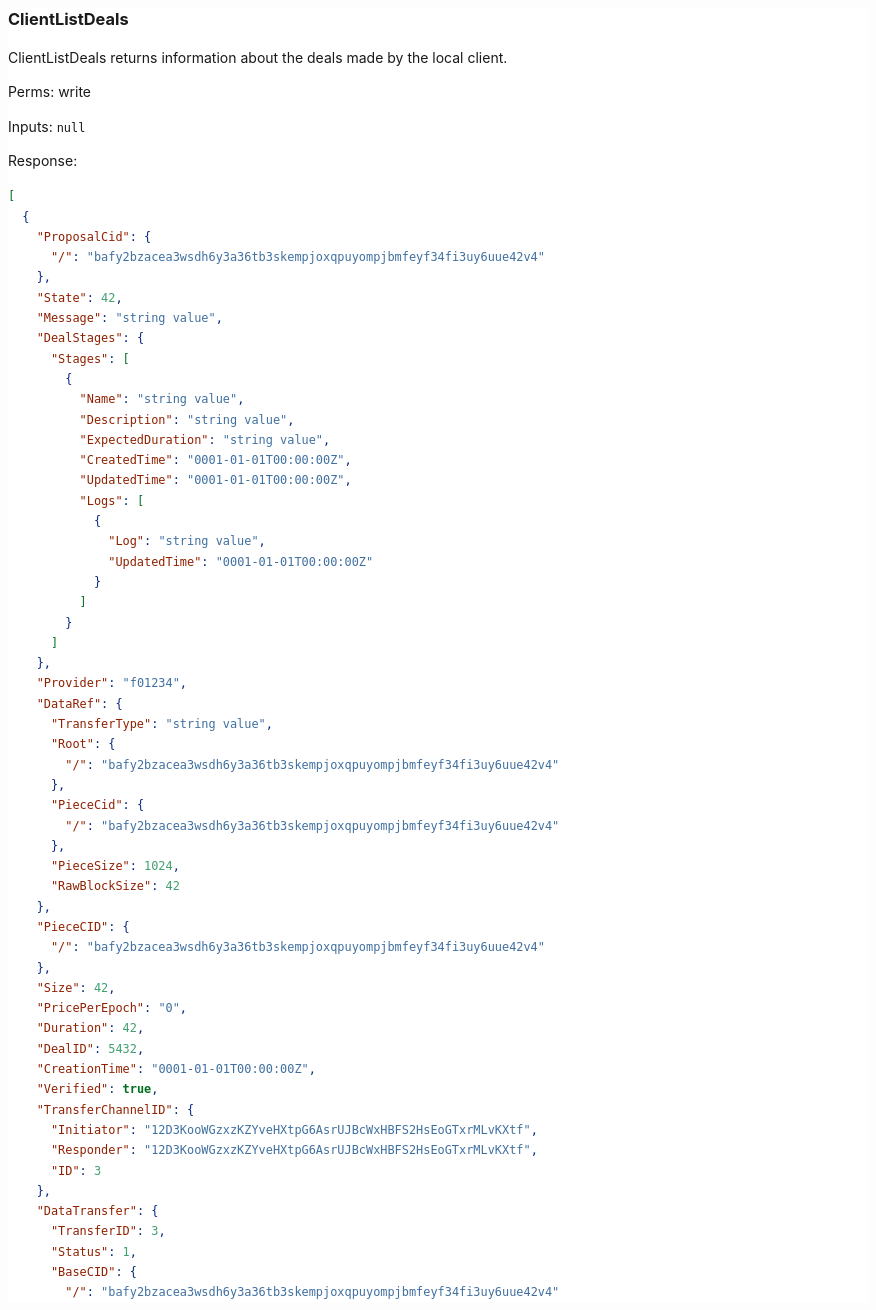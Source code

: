 ### ClientListDeals
ClientListDeals returns information about the deals made by the local client.


Perms: write

Inputs: `null`

Response:
```json
[
  {
    "ProposalCid": {
      "/": "bafy2bzacea3wsdh6y3a36tb3skempjoxqpuyompjbmfeyf34fi3uy6uue42v4"
    },
    "State": 42,
    "Message": "string value",
    "DealStages": {
      "Stages": [
        {
          "Name": "string value",
          "Description": "string value",
          "ExpectedDuration": "string value",
          "CreatedTime": "0001-01-01T00:00:00Z",
          "UpdatedTime": "0001-01-01T00:00:00Z",
          "Logs": [
            {
              "Log": "string value",
              "UpdatedTime": "0001-01-01T00:00:00Z"
            }
          ]
        }
      ]
    },
    "Provider": "f01234",
    "DataRef": {
      "TransferType": "string value",
      "Root": {
        "/": "bafy2bzacea3wsdh6y3a36tb3skempjoxqpuyompjbmfeyf34fi3uy6uue42v4"
      },
      "PieceCid": {
        "/": "bafy2bzacea3wsdh6y3a36tb3skempjoxqpuyompjbmfeyf34fi3uy6uue42v4"
      },
      "PieceSize": 1024,
      "RawBlockSize": 42
    },
    "PieceCID": {
      "/": "bafy2bzacea3wsdh6y3a36tb3skempjoxqpuyompjbmfeyf34fi3uy6uue42v4"
    },
    "Size": 42,
    "PricePerEpoch": "0",
    "Duration": 42,
    "DealID": 5432,
    "CreationTime": "0001-01-01T00:00:00Z",
    "Verified": true,
    "TransferChannelID": {
      "Initiator": "12D3KooWGzxzKZYveHXtpG6AsrUJBcWxHBFS2HsEoGTxrMLvKXtf",
      "Responder": "12D3KooWGzxzKZYveHXtpG6AsrUJBcWxHBFS2HsEoGTxrMLvKXtf",
      "ID": 3
    },
    "DataTransfer": {
      "TransferID": 3,
      "Status": 1,
      "BaseCID": {
        "/": "bafy2bzacea3wsdh6y3a36tb3skempjoxqpuyompjbmfeyf34fi3uy6uue42v4"
```